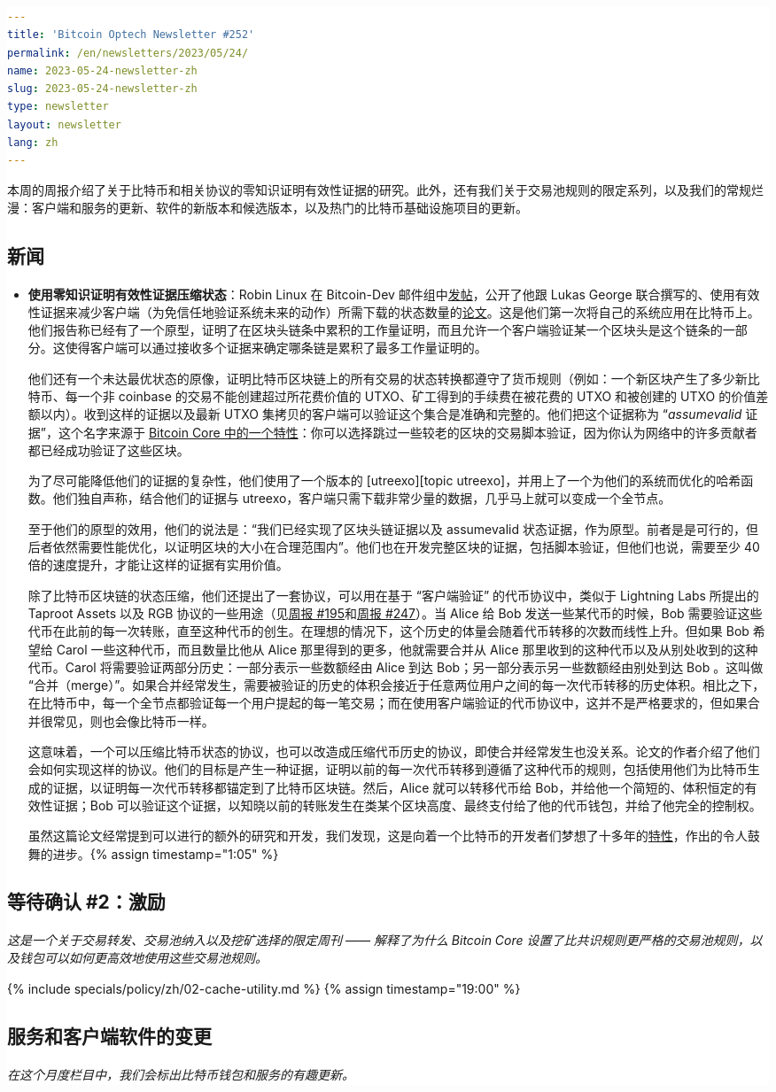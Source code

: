 ```yaml
---
title: 'Bitcoin Optech Newsletter #252'
permalink: /en/newsletters/2023/05/24/
name: 2023-05-24-newsletter-zh
slug: 2023-05-24-newsletter-zh
type: newsletter
layout: newsletter
lang: zh
---
```


本周的周报介绍了关于比特币和相关协议的零知识证明有效性证据的研究。此外，还有我们关于交易池规则的限定系列，以及我们的常规烂漫：客户端和服务的更新、软件的新版本和候选版本，以及热门的比特币基础设施项目的更新。

## 新闻

- **使用零知识证明有效性证据压缩状态**：Robin Linux 在 Bitcoin-Dev 邮件组中[发帖][linus post]，公开了他跟 Lukas George 联合撰写的、使用有效性证据来减少客户端（为免信任地验证系统未来的动作）所需下载的状态数量的[论文][lg paper]。这是他们第一次将自己的系统应用在比特币上。他们报告称已经有了一个原型，证明了在区块头链条中累积的工作量证明，而且允许一个客户端验证某一个区块头是这个链条的一部分。这使得客户端可以通过接收多个证据来确定哪条链是累积了最多工作量证明的。

    他们还有一个未达最优状态的原像，证明比特币区块链上的所有交易的状态转换都遵守了货币规则（例如：一个新区块产生了多少新比特币、每一个非 coinbase 的交易不能创建超过所花费价值的 UTXO、矿工得到的手续费在被花费的 UTXO 和被创建的 UTXO 的价值差额以内）。收到这样的证据以及最新 UTXO 集拷贝的客户端可以验证这个集合是准确和完整的。他们把这个证据称为 “*assumevalid* 证据”，这个名字来源于 [Bitcoin Core 中的一个特性][assumevalid]：你可以选择跳过一些较老的区块的交易脚本验证，因为你认为网络中的许多贡献者都已经成功验证了这些区块。
  
  为了尽可能降低他们的证据的复杂性，他们使用了一个版本的 [utreexo][topic utreexo]，并用上了一个为他们的系统而优化的哈希函数。他们独自声称，结合他们的证据与 utreexo，客户端只需下载非常少量的数据，几乎马上就可以变成一个全节点。
  
  至于他们的原型的效用，他们的说法是：“我们已经实现了区块头链证据以及 assumevalid 状态证据，作为原型。前者是是可行的，但后者依然需要性能优化，以证明区块的大小在合理范围内”。他们也在开发完整区块的证据，包括脚本验证，但他们也说，需要至少 40 倍的速度提升，才能让这样的证据有实用价值。
  
  除了比特币区块链的状态压缩，他们还提出了一套协议，可以用在基于 “客户端验证” 的代币协议中，类似于 Lightning Labs 所提出的 Taproot Assets 以及 RGB 协议的一些用途（见[周报 #195][news195 taro]和[周报 #247][news247 rgb]）。当 Alice 给 Bob 发送一些某代币的时候，Bob 需要验证这些代币在此前的每一次转账，直至这种代币的创生。在理想的情况下，这个历史的体量会随着代币转移的次数而线性上升。但如果 Bob 希望给 Carol 一些这种代币，而且数量比他从 Alice 那里得到的更多，他就需要合并从 Alice 那里收到的这种代币以及从别处收到的这种代币。Carol 将需要验证两部分历史：一部分表示一些数额经由 Alice 到达 Bob；另一部分表示另一些数额经由别处到达 Bob 。这叫做 “合并（merge）”。如果合并经常发生，需要被验证的历史的体积会接近于任意两位用户之间的每一次代币转移的历史体积。相比之下，在比特币中，每一个全节点都验证每一个用户提起的每一笔交易；而在使用客户端验证的代币协议中，这并不是严格要求的，但如果合并很常见，则也会像比特币一样。
  
  这意味着，一个可以压缩比特币状态的协议，也可以改造成压缩代币历史的协议，即使合并经常发生也没关系。论文的作者介绍了他们会如何实现这样的协议。他们的目标是产生一种证据，证明以前的每一次代币转移到遵循了这种代币的规则，包括使用他们为比特币生成的证据，以证明每一次代币转移都锚定到了比特币区块链。然后，Alice 就可以转移代币给 Bob，并给他一个简短的、体积恒定的有效性证据；Bob 可以验证这个证据，以知晓以前的转账发生在类某个区块高度、最终支付给了他的代币钱包，并给了他完全的控制权。
  
  虽然这篇论文经常提到可以进行的额外的研究和开发，我们发现，这是向着一个比特币的开发者们梦想了十多年的[特性][coinwitness]，作出的令人鼓舞的进步。{% assign timestamp="1:05" %}

## 等待确认 #2：激励

_这是一个关于交易转发、交易池纳入以及挖矿选择的限定周刊 —— 解释了为什么 Bitcoin Core 设置了比共识规则更严格的交易池规则，以及钱包可以如何更高效地使用这些交易池规则。_

{% include specials/policy/zh/02-cache-utility.md %} {% assign timestamp="19:00" %}

## 服务和客户端软件的变更

*在这个月度栏目中，我们会标出比特币钱包和服务的有趣更新。*


[Core Lightning 23.05]: https://github.com/ElementsProject/lightning/releases/tag/v23.05
[bitcoin core 23.2]: https://bitcoincore.org/bin/bitcoin-core-23.2/
[bitcoin core 24.1]: https://bitcoincore.org/bin/bitcoin-core-24.1/
[bitcoin core 25.0rc2]: https://bitcoincore.org/bin/bitcoin-core-25.0/
[linus post]: https://lists.linuxfoundation.org/pipermail/bitcoin-dev/2023-May/021679.html
[lg paper]: https://zerosync.org/zerosync.pdf
[news128 bolts803]: /en/newsletters/2020/12/16/#bolts-803
[news247 rgb]: /zh/newsletters/2023/04/19/#rgb
[news195 taro]: /en/newsletters/2022/04/13/#transferable-token-scheme
[coinwitness]: https://bitcointalk.org/index.php?topic=277389.0
[assumevalid]: https://bitcoincore.org/en/2017/03/08/release-0.14.0/#assumed-valid-blocks
[passport 2.1.1]: https://foundationdevices.com/2023/05/passport-version-2-1-0-is-now-live/
[munstr github]: https://github.com/0xBEEFCAF3/munstr
[nostr protocol]: https://github.com/nostr-protocol/nostr
[coffee github]: https://github.com/coffee-tools/coffee
[news22 plugins]: /en/newsletters/2018/11/20/#c-lightning-2075
[electrum release notes]: https://github.com/spesmilo/electrum/blob/master/RELEASE-NOTES
[trezor blog]: https://blog.trezor.io/coinjoin-privacy-for-bitcoin-11aaf291f23
[mutinynet blog]: https://blog.mutinywallet.com/mutinynet/
[news53 loop]: /en/newsletters/2019/07/03/#lightning-loop-supports-user-loop-ins
[nunchuk blog]: https://nunchuk.io/blog/coin-control
[mycitadel v1.3.0]: https://github.com/mycitadel/mycitadel-desktop/releases/tag/v1.3.0
[coinkite blog]: https://blog.coinkite.com/edge-firmware/